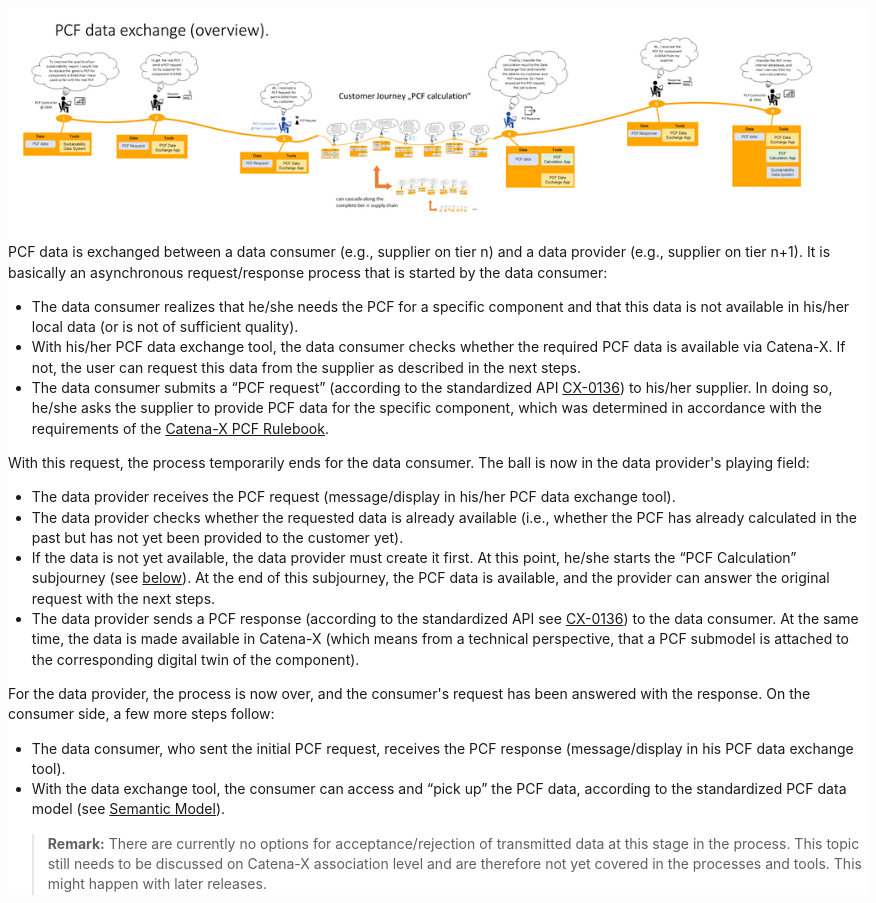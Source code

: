 ![PCF Data Exchange Overview](resources/adoption-view/PCFDataExchangeOverview.png)

PCF data is exchanged between a data consumer (e.g., supplier on tier n) and a data provider (e.g., supplier on tier n+1). It is basically an asynchronous request/response process that is started by the data consumer:

- The data consumer realizes that he/she needs the PCF for a specific component and that this data is not available in his/her local data (or is not of sufficient quality).
- With his/her PCF data exchange tool, the data consumer checks whether the required PCF data is available via Catena-X. If not, the user can request this data from the supplier as described in the next steps.
- The data consumer submits a “PCF request” (according to the standardized API [CX-0136](https://catenax-ev.github.io/docs/next/standards/CX-0136-UseCasePCF)) to his/her supplier. In doing so, he/she asks the supplier to provide PCF data for the specific component, which was determined in accordance with the requirements of the [Catena-X PCF Rulebook](https://catenax-ev.github.io/assets/files/CX-NFR-PCF-Rulebook_v.3.0-04874a80a6d27511df06e07ae3049278.pdf).

With this request, the process temporarily ends for the data consumer. The ball is now in the data provider's playing field:

- The data provider receives the PCF request (message/display in his/her PCF data exchange tool).
- The data provider checks whether the requested data is already available (i.e., whether the PCF has already calculated in the past but has not yet been provided to the customer yet).
- If the data is not yet available, the data provider must create it first. At this point, he/she starts the “PCF Calculation” subjourney (see [below](#customer-journey-pcf-calculation)). At the end of this subjourney, the PCF data is available, and the provider can answer the original request with the next steps.
- The data provider sends a PCF response (according to the standardized API see [CX-0136](https://catenax-ev.github.io/docs/next/standards/CX-0136-UseCasePCF)) to the data consumer. At the same time, the data is made available in Catena-X (which means from a technical perspective, that a PCF submodel is attached to the corresponding digital twin of the component).

For the data provider, the process is now over, and the consumer's request has been answered with the response. On the consumer side, a few more steps follow:

- The data consumer, who sent the initial PCF request, receives the PCF response (message/display in his PCF data exchange tool).
- With the data exchange tool, the consumer can access and “pick up” the PCF data, according to the standardized PCF data model (see [Semantic Model](#semantic-models)).

>**Remark:**
>There are currently no options for acceptance/rejection of transmitted data at this stage in the process. This topic still needs to be discussed on Catena-X association level and are therefore not yet covered in the processes and tools. This might happen with later releases.

